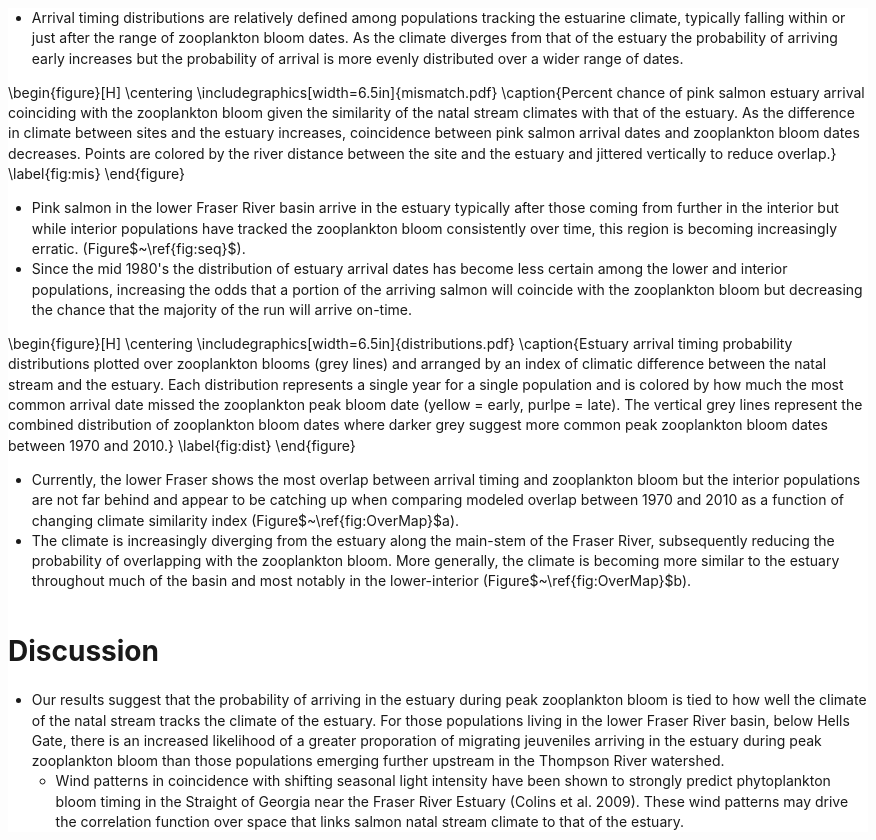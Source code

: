 - Arrival timing distributions are relatively defined among populations tracking the estuarine climate, typically falling within or just after the range of zooplankton bloom dates. As the climate diverges from that of the estuary the probability of arriving early increases but the probability of arrival is more evenly distributed over a wider range of dates.

\begin{figure}[H]
\centering
\includegraphics[width=6.5in]{mismatch.pdf}
\caption{Percent chance of pink salmon estuary arrival coinciding with the zooplankton bloom given the similarity of the natal stream climates with that of the estuary. As the difference in climate between sites and the estuary increases, coincidence between pink salmon arrival dates and zooplankton bloom dates decreases. Points are colored by the river distance between the site and the estuary and jittered vertically to reduce overlap.}
\label{fig:mis}
\end{figure}

- Pink salmon in the lower Fraser River basin arrive in the estuary typically after those coming from further in the interior but while interior populations have tracked the zooplankton bloom consistently over time, this region is becoming increasingly erratic. (Figure$~\ref{fig:seq}$).
- Since the mid 1980's the distribution of estuary arrival dates has become less certain among the lower and interior populations, increasing the odds that a portion of the arriving salmon will coincide with the zooplankton bloom but decreasing the chance that the majority of the run will arrive on-time.

\begin{figure}[H]
\centering
\includegraphics[width=6.5in]{distributions.pdf}
\caption{Estuary arrival timing probability distributions plotted over zooplankton blooms (grey lines) and arranged by an index of climatic difference between the natal stream and the estuary. Each distribution represents a single year for a single population and is colored by how much the most common arrival date missed the zooplankton peak bloom date (yellow = early, purlpe = late). The vertical grey lines represent the combined distribution of zooplankton bloom dates where darker grey suggest more common peak zooplankton bloom dates between 1970 and 2010.}
\label{fig:dist}
\end{figure}

- Currently, the lower Fraser shows the most overlap between arrival timing and zooplankton bloom but the interior populations are not far behind and appear to be catching up when comparing modeled overlap between 1970 and 2010 as a function of changing climate similarity index (Figure$~\ref{fig:OverMap}$a).
- The climate is increasingly diverging from the estuary along the main-stem of the Fraser River, subsequently reducing the probability of overlapping with the zooplankton bloom. More generally, the climate is becoming more similar to the estuary throughout much of the basin and most notably in the lower-interior (Figure$~\ref{fig:OverMap}$b).


Discussion
==========
- Our results suggest that the probability of arriving in the estuary during peak zooplankton bloom is tied to how well the climate of the natal stream tracks the climate of the estuary. For those populations living in the lower Fraser River basin, below Hells Gate, there is an increased likelihood of a greater proporation of migrating jeuveniles arriving in the estuary during peak zooplankton bloom than those populations emerging further upstream in the Thompson River watershed. 
	- Wind patterns in coincidence with shifting seasonal light intensity have been shown to strongly predict phytoplankton bloom timing in the Straight of Georgia near the Fraser River Estuary (Colins et al. 2009). These wind patterns may drive the correlation function over space that links salmon natal stream climate to that of the estuary.
